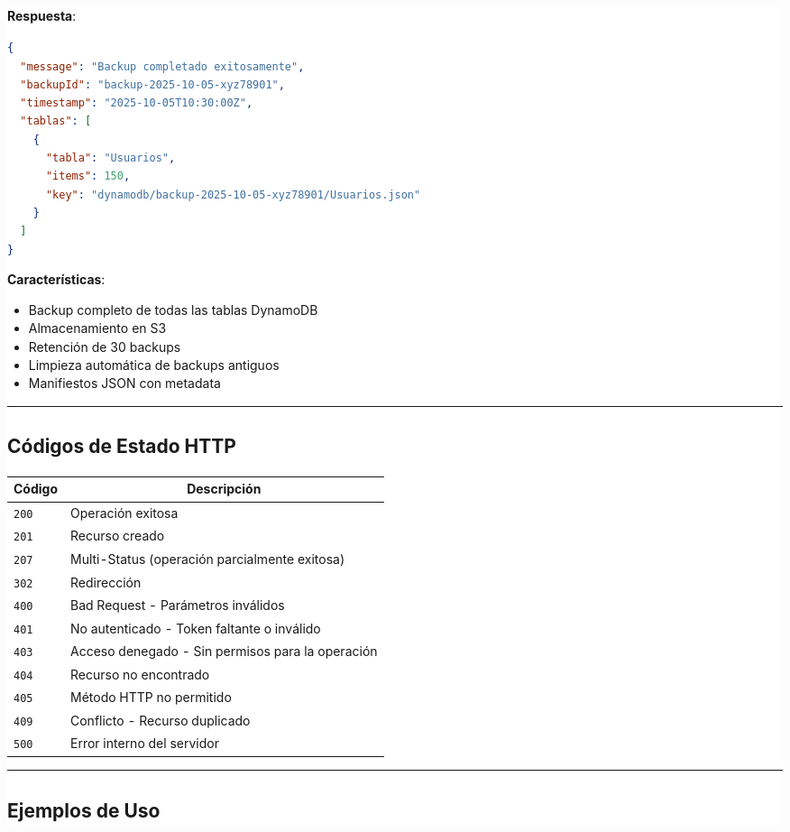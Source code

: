 **Respuesta**:
```json
{
  "message": "Backup completado exitosamente",
  "backupId": "backup-2025-10-05-xyz78901",
  "timestamp": "2025-10-05T10:30:00Z",
  "tablas": [
    {
      "tabla": "Usuarios",
      "items": 150,
      "key": "dynamodb/backup-2025-10-05-xyz78901/Usuarios.json"
    }
  ]
}
```

**Características**:
- Backup completo de todas las tablas DynamoDB
- Almacenamiento en S3
- Retención de 30 backups
- Limpieza automática de backups antiguos
- Manifiestos JSON con metadata

---

## Códigos de Estado HTTP

| Código | Descripción |
|--------|-------------|
| `200` | Operación exitosa |
| `201` | Recurso creado |
| `207` | Multi-Status (operación parcialmente exitosa) |
| `302` | Redirección |
| `400` | Bad Request - Parámetros inválidos |
| `401` | No autenticado - Token faltante o inválido |
| `403` | Acceso denegado - Sin permisos para la operación |
| `404` | Recurso no encontrado |
| `405` | Método HTTP no permitido |
| `409` | Conflicto - Recurso duplicado |
| `500` | Error interno del servidor |

---

## Ejemplos de Uso
